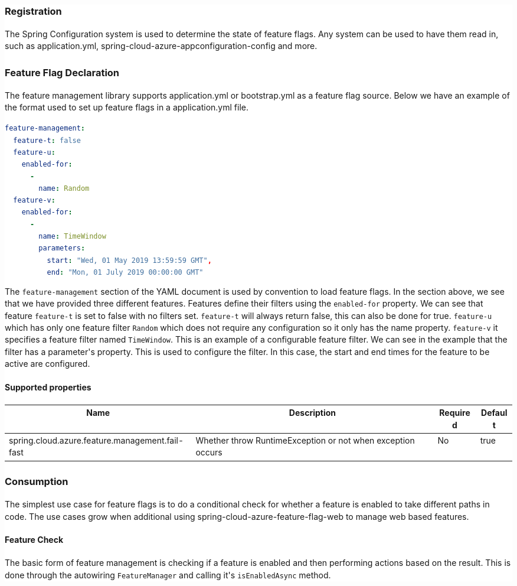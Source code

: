### Registration

The Spring Configuration system is used to determine the state of feature flags. Any system can be used to have them read in, such as application.yml, spring-cloud-azure-appconfiguration-config and more.

### Feature Flag Declaration

The feature management library supports application.yml or bootstrap.yml as a feature flag source. Below we have an example of the format used to set up feature flags in a application.yml file.

```yaml
feature-management:
  feature-t: false
  feature-u:
    enabled-for:
      -
        name: Random
  feature-v:
    enabled-for:
      -
        name: TimeWindow
        parameters:
          start: "Wed, 01 May 2019 13:59:59 GMT",
          end: "Mon, 01 July 2019 00:00:00 GMT"
```

The `feature-management` section of the YAML document is used by convention to load feature flags. In the section above, we see that we have provided three different features. Features define their filters using the `enabled-for`  property. We can see that feature `feature-t` is set to false with no filters set. `feature-t` will always return false, this can also be done for true. `feature-u` which has only one feature filter `Random` which does not require any configuration so it only has the name property. `feature-v` it specifies a feature filter named `TimeWindow`. This is an example of a configurable feature filter. We can see in the example that the filter has a parameter's property. This is used to configure the filter. In this case, the start and end times for the feature to be active are configured.

#### Supported properties

Name | Description | Required | Default
---|---|---|---
spring.cloud.azure.feature.management.fail-fast | Whether throw RuntimeException or not when exception occurs | No |  true

### Consumption

The simplest use case for feature flags is to do a conditional check for whether a feature is enabled to take different paths in code. The use cases grow when additional using spring-cloud-azure-feature-flag-web to manage web based features.

#### Feature Check

The basic form of feature management is checking if a feature is enabled and then performing actions based on the result. This is done through the autowiring `FeatureManager` and calling it's `isEnabledAsync` method.
